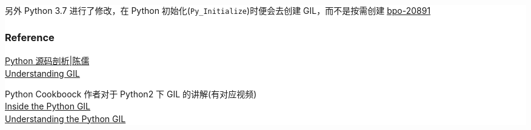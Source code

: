 另外 Python 3.7 进行了修改，在 Python 初始化(`Py_Initialize`)时便会去创建 GIL，而不是按需创建 [bpo-20891](https://bugs.python.org/issue20891)

### Reference
[Python 源码剖析|陈儒](https://read.douban.com/ebook/1499455/)  
[Understanding GIL](https://www.youtube.com/watch?v=Obt-vMVdM8s)

Python Cookboock 作者对于 Python2 下 GIL 的讲解(有对应视频)  
[Inside the Python GIL](http://www.dabeaz.com/python/GIL.pdf)  
[Understanding the Python GIL](http://www.dabeaz.com/python/UnderstandingGIL.pdf)

    
